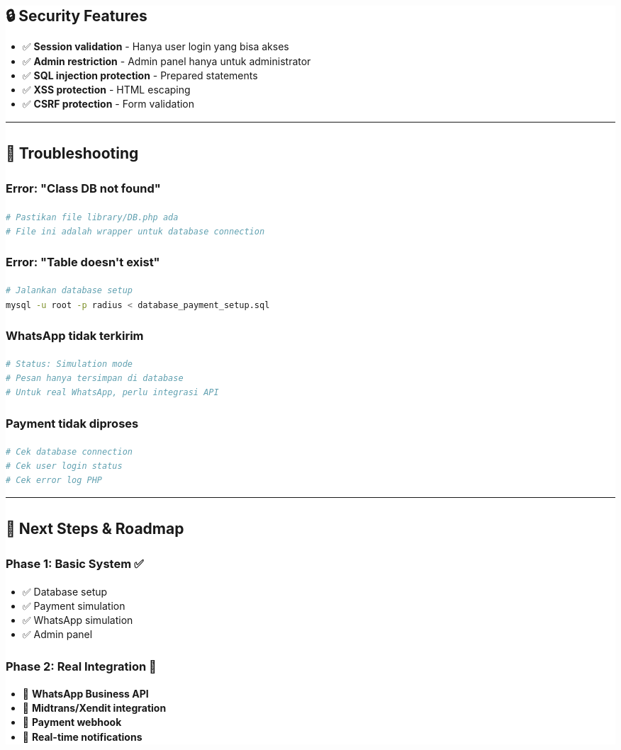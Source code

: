 
## 🔒 **Security Features**

- ✅ **Session validation** - Hanya user login yang bisa akses
- ✅ **Admin restriction** - Admin panel hanya untuk administrator
- ✅ **SQL injection protection** - Prepared statements
- ✅ **XSS protection** - HTML escaping
- ✅ **CSRF protection** - Form validation

---

## 🚨 **Troubleshooting**

### **Error: "Class DB not found"**
```bash
# Pastikan file library/DB.php ada
# File ini adalah wrapper untuk database connection
```

### **Error: "Table doesn't exist"**
```bash
# Jalankan database setup
mysql -u root -p radius < database_payment_setup.sql
```

### **WhatsApp tidak terkirim**
```bash
# Status: Simulation mode
# Pesan hanya tersimpan di database
# Untuk real WhatsApp, perlu integrasi API
```

### **Payment tidak diproses**
```bash
# Cek database connection
# Cek user login status
# Cek error log PHP
```

---

## 🔮 **Next Steps & Roadmap**

### **Phase 1: Basic System ✅**
- ✅ Database setup
- ✅ Payment simulation
- ✅ WhatsApp simulation
- ✅ Admin panel

### **Phase 2: Real Integration 🚧**
- 🔄 **WhatsApp Business API**
- 🔄 **Midtrans/Xendit integration**
- 🔄 **Payment webhook**
- 🔄 **Real-time notifications**
